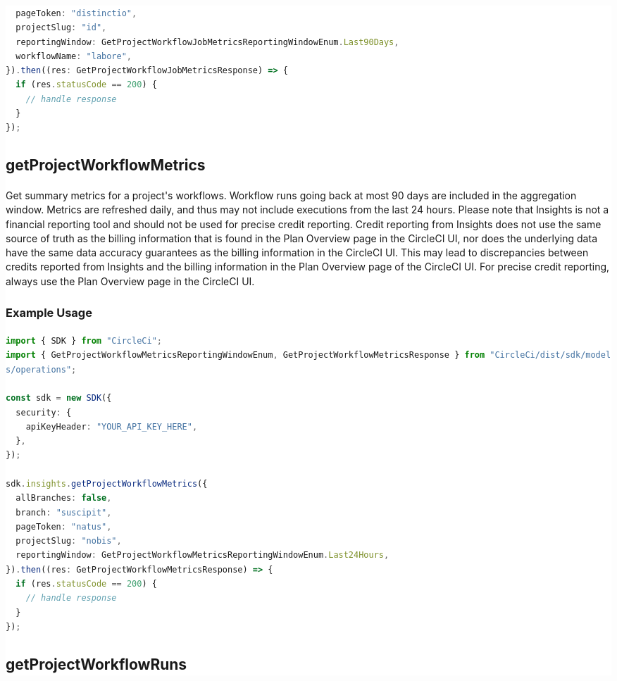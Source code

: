 ```typescript
  pageToken: "distinctio",
  projectSlug: "id",
  reportingWindow: GetProjectWorkflowJobMetricsReportingWindowEnum.Last90Days,
  workflowName: "labore",
}).then((res: GetProjectWorkflowJobMetricsResponse) => {
  if (res.statusCode == 200) {
    // handle response
  }
});
```

## getProjectWorkflowMetrics

Get summary metrics for a project's workflows.  Workflow runs going back at most 90 days are included in the aggregation window. Metrics are refreshed daily, and thus may not include executions from the last 24 hours.  Please note that Insights is not a financial reporting tool and should not be used for precise credit reporting.  Credit reporting from Insights does not use the same source of truth as the billing information that is found in the Plan Overview page in the CircleCI UI, nor does the underlying data have the same data accuracy guarantees as the billing information in the CircleCI UI.  This may lead to discrepancies between credits reported from Insights and the billing information in the Plan Overview page of the CircleCI UI.  For precise credit reporting, always use the Plan Overview page in the CircleCI UI.

### Example Usage

```typescript
import { SDK } from "CircleCi";
import { GetProjectWorkflowMetricsReportingWindowEnum, GetProjectWorkflowMetricsResponse } from "CircleCi/dist/sdk/models/operations";

const sdk = new SDK({
  security: {
    apiKeyHeader: "YOUR_API_KEY_HERE",
  },
});

sdk.insights.getProjectWorkflowMetrics({
  allBranches: false,
  branch: "suscipit",
  pageToken: "natus",
  projectSlug: "nobis",
  reportingWindow: GetProjectWorkflowMetricsReportingWindowEnum.Last24Hours,
}).then((res: GetProjectWorkflowMetricsResponse) => {
  if (res.statusCode == 200) {
    // handle response
  }
});
```

## getProjectWorkflowRuns
